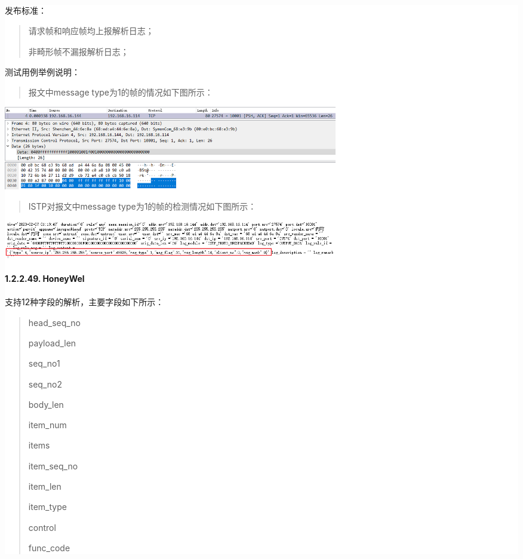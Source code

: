 发布标准：

> 请求帧和响应帧均上报解析日志；
>
> 非畸形帧不漏报解析日志；

测试用例举例说明：

> 报文中message type为1的帧的情况如下图所示：

<img src="产品质量_li_img/media/image101.png"
style="width:5.76806in;height:1.43056in" />

> ISTP对报文中message type为1的帧的检测情况如下图所示：

<img src="产品质量_li_img/media/image102.png"
style="width:5.76806in;height:0.64792in" />

#### 1.2.2.49. HoneyWel

支持12种字段的解析，主要字段如下所示：

> head_seq_no
>
> payload_len
>
> seq_no1
>
> seq_no2
>
> body_len
>
> item_num
>
> items
>
> item_seq_no
>
> item_len
>
> item_type
>
> control
>
> func_code
